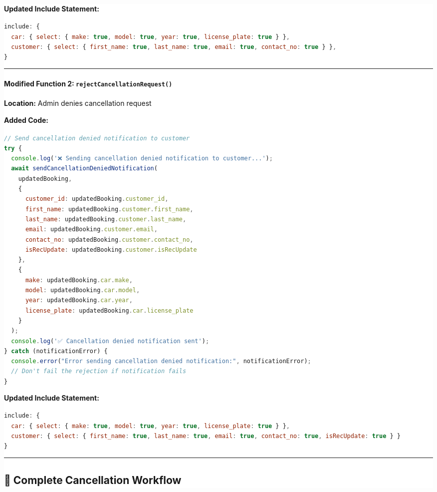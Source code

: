 **Updated Include Statement:**
```javascript
include: {
  car: { select: { make: true, model: true, year: true, license_plate: true } },
  customer: { select: { first_name: true, last_name: true, email: true, contact_no: true } },
}
```

---

#### Modified Function 2: `rejectCancellationRequest()`

**Location:** Admin denies cancellation request

**Added Code:**
```javascript
// Send cancellation denied notification to customer
try {
  console.log('❌ Sending cancellation denied notification to customer...');
  await sendCancellationDeniedNotification(
    updatedBooking,
    {
      customer_id: updatedBooking.customer_id,
      first_name: updatedBooking.customer.first_name,
      last_name: updatedBooking.customer.last_name,
      email: updatedBooking.customer.email,
      contact_no: updatedBooking.customer.contact_no,
      isRecUpdate: updatedBooking.customer.isRecUpdate
    },
    {
      make: updatedBooking.car.make,
      model: updatedBooking.car.model,
      year: updatedBooking.car.year,
      license_plate: updatedBooking.car.license_plate
    }
  );
  console.log('✅ Cancellation denied notification sent');
} catch (notificationError) {
  console.error("Error sending cancellation denied notification:", notificationError);
  // Don't fail the rejection if notification fails
}
```

**Updated Include Statement:**
```javascript
include: {
  car: { select: { make: true, model: true, year: true, license_plate: true } },
  customer: { select: { first_name: true, last_name: true, email: true, contact_no: true, isRecUpdate: true } }
}
```

---

## 🔄 Complete Cancellation Workflow
